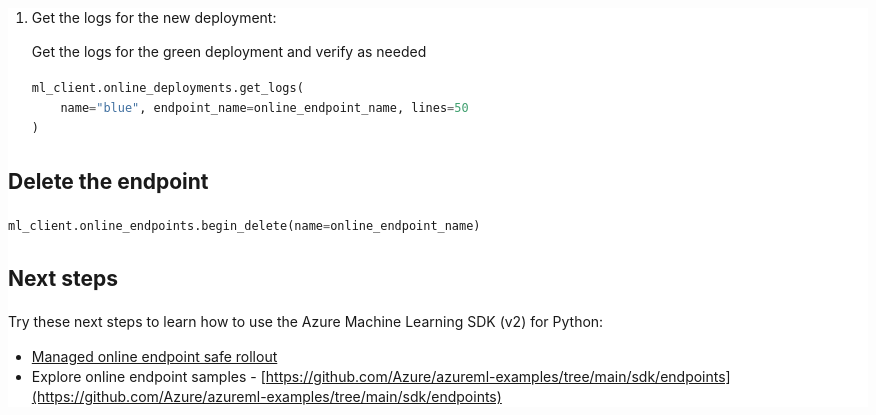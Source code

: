 1. Get the logs for the new deployment:

    Get the logs for the green deployment and verify as needed

    ```python
    ml_client.online_deployments.get_logs(
        name="blue", endpoint_name=online_endpoint_name, lines=50
    )
    ```

## Delete the endpoint

```python
ml_client.online_endpoints.begin_delete(name=online_endpoint_name)
```

## Next steps

Try these next steps to learn how to use the Azure Machine Learning SDK (v2) for Python:
* [Managed online endpoint safe rollout](how-to-safely-rollout-managed-endpoints-sdk-v2.md)
* Explore online endpoint samples - [https://github.com/Azure/azureml-examples/tree/main/sdk/endpoints](https://github.com/Azure/azureml-examples/tree/main/sdk/endpoints)
